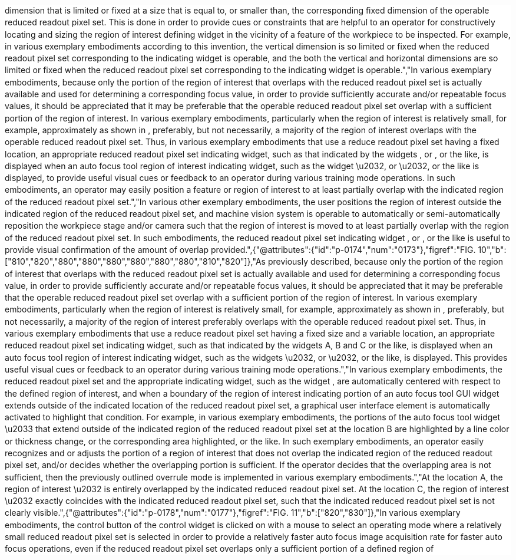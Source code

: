 dimension that is limited or fixed at a size that is equal to, or smaller than, the corresponding fixed dimension of the operable reduced readout pixel set. This is done in order to provide cues or constraints that are helpful to an operator for constructively locating and sizing the region of interest defining widget in the vicinity of a feature of the workpiece to be inspected. For example, in various exemplary embodiments according to this invention, the vertical dimension is so limited or fixed when the reduced readout pixel set corresponding to the indicating widget  is operable, and the both the vertical and horizontal dimensions are so limited or fixed when the reduced readout pixel set corresponding to the indicating widget  is operable.","In various exemplary embodiments, because only the portion of the region of interest that overlaps with the reduced readout pixel set is actually available and used for determining a corresponding focus value, in order to provide sufficiently accurate and\/or repeatable focus values, it should be appreciated that it may be preferable that the operable reduced readout pixel set overlap with a sufficient portion of the region of interest. In various exemplary embodiments, particularly when the region of interest is relatively small, for example, approximately as shown in , preferably, but not necessarily, a majority of the region of interest overlaps with the operable reduced readout pixel set. Thus, in various exemplary embodiments that use a reduce readout pixel set having a fixed location, an appropriate reduced readout pixel set indicating widget, such as that indicated by the widgets , or , or the like, is displayed when an auto focus tool region of interest indicating widget, such as the widget \u2032, or \u2032, or the like is displayed, to provide useful visual cues or feedback to an operator during various training mode operations. In such embodiments, an operator may easily position a feature or region of interest to at least partially overlap with the indicated region of the reduced readout pixel set.","In various other exemplary embodiments, the user positions the region of interest outside the indicated region of the reduced readout pixel set, and machine vision system is operable to automatically or semi-automatically reposition the workpiece stage and\/or camera such that the region of interest is moved to at least partially overlap with the region of the reduced readout pixel set. In such embodiments, the reduced readout pixel set indicating widget , or , or the like is useful to provide visual confirmation of the amount of overlap provided.",{"@attributes":{"id":"p-0174","num":"0173"},"figref":"FIG. 10","b":["810","820","880","880","880","880","880","880","810","820"]},"As previously described, because only the portion of the region of interest that overlaps with the reduced readout pixel set is actually available and used for determining a corresponding focus value, in order to provide sufficiently accurate and\/or repeatable focus values, it should be appreciated that it may be preferable that the operable reduced readout pixel set overlap with a sufficient portion of the region of interest. In various exemplary embodiments, particularly when the region of interest is relatively small, for example, approximately as shown in , preferably, but not necessarily, a majority of the region of interest preferably overlaps with the operable reduced readout pixel set. Thus, in various exemplary embodiments that use a reduce readout pixel set having a fixed size and a variable location, an appropriate reduced readout pixel set indicating widget, such as that indicated by the widgets A, B and C or the like, is displayed when an auto focus tool region of interest indicating widget, such as the widgets \u2032, or \u2032, or the like, is displayed. This provides useful visual cues or feedback to an operator during various training mode operations.","In various exemplary embodiments, the reduced readout pixel set and the appropriate indicating widget, such as the widget , are automatically centered with respect to the defined region of interest, and when a boundary of the region of interest indicating portion of an auto focus tool GUI widget extends outside of the indicated location of the reduced readout pixel set, a graphical user interface element is automatically activated to highlight that condition. For example, in various exemplary embodiments, the portions of the auto focus tool widget \u2033 that extend outside of the indicated region of the reduced readout pixel set at the location B are highlighted by a line color or thickness change, or the corresponding area highlighted, or the like. In such exemplary embodiments, an operator easily recognizes and or adjusts the portion of a region of interest that does not overlap the indicated region of the reduced readout pixel set, and\/or decides whether the overlapping portion is sufficient. If the operator decides that the overlapping area is not sufficient, then the previously outlined overrule mode is implemented in various exemplary embodiments.","At the location A, the region of interest \u2032 is entirely overlapped by the indicated reduced readout pixel set. At the location C, the region of interest \u2032 exactly coincides with the indicated reduced readout pixel set, such that the indicated reduced readout pixel set is not clearly visible.",{"@attributes":{"id":"p-0178","num":"0177"},"figref":"FIG. 11","b":["820","830"]},"In various exemplary embodiments, the control button  of the control widget  is clicked on with a mouse to select an operating mode where a relatively small reduced readout pixel set is selected in order to provide a relatively faster auto focus image acquisition rate for faster auto focus operations, even if the reduced readout pixel set overlaps only a sufficient portion of a defined region of